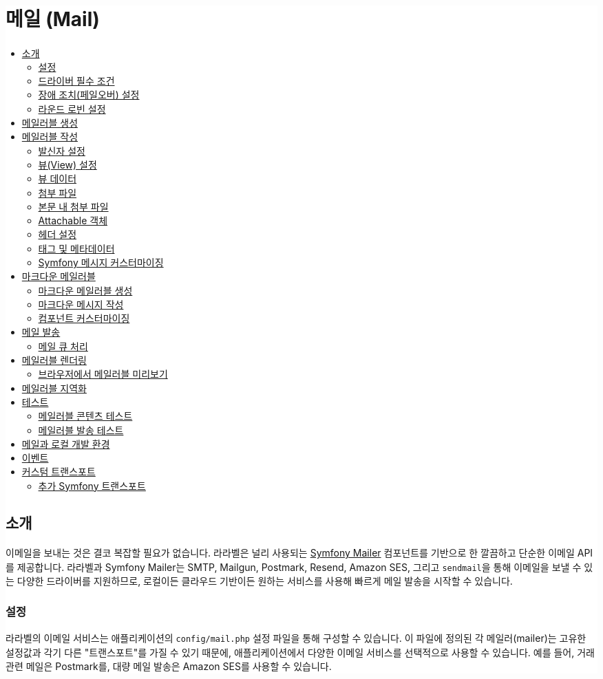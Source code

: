 # 메일 (Mail)

- [소개](#introduction)
    - [설정](#configuration)
    - [드라이버 필수 조건](#driver-prerequisites)
    - [장애 조치(페일오버) 설정](#failover-configuration)
    - [라운드 로빈 설정](#round-robin-configuration)
- [메일러블 생성](#generating-mailables)
- [메일러블 작성](#writing-mailables)
    - [발신자 설정](#configuring-the-sender)
    - [뷰(View) 설정](#configuring-the-view)
    - [뷰 데이터](#view-data)
    - [첨부 파일](#attachments)
    - [본문 내 첨부 파일](#inline-attachments)
    - [Attachable 객체](#attachable-objects)
    - [헤더 설정](#headers)
    - [태그 및 메타데이터](#tags-and-metadata)
    - [Symfony 메시지 커스터마이징](#customizing-the-symfony-message)
- [마크다운 메일러블](#markdown-mailables)
    - [마크다운 메일러블 생성](#generating-markdown-mailables)
    - [마크다운 메시지 작성](#writing-markdown-messages)
    - [컴포넌트 커스터마이징](#customizing-the-components)
- [메일 발송](#sending-mail)
    - [메일 큐 처리](#queueing-mail)
- [메일러블 렌더링](#rendering-mailables)
    - [브라우저에서 메일러블 미리보기](#previewing-mailables-in-the-browser)
- [메일러블 지역화](#localizing-mailables)
- [테스트](#testing-mailables)
    - [메일러블 콘텐츠 테스트](#testing-mailable-content)
    - [메일러블 발송 테스트](#testing-mailable-sending)
- [메일과 로컬 개발 환경](#mail-and-local-development)
- [이벤트](#events)
- [커스텀 트랜스포트](#custom-transports)
    - [추가 Symfony 트랜스포트](#additional-symfony-transports)

<a name="introduction"></a>
## 소개

이메일을 보내는 것은 결코 복잡할 필요가 없습니다. 라라벨은 널리 사용되는 [Symfony Mailer](https://symfony.com/doc/7.0/mailer.html) 컴포넌트를 기반으로 한 깔끔하고 단순한 이메일 API를 제공합니다. 라라벨과 Symfony Mailer는 SMTP, Mailgun, Postmark, Resend, Amazon SES, 그리고 `sendmail`을 통해 이메일을 보낼 수 있는 다양한 드라이버를 지원하므로, 로컬이든 클라우드 기반이든 원하는 서비스를 사용해 빠르게 메일 발송을 시작할 수 있습니다.

<a name="configuration"></a>
### 설정

라라벨의 이메일 서비스는 애플리케이션의 `config/mail.php` 설정 파일을 통해 구성할 수 있습니다. 이 파일에 정의된 각 메일러(mailer)는 고유한 설정값과 각기 다른 "트랜스포트"를 가질 수 있기 때문에, 애플리케이션에서 다양한 이메일 서비스를 선택적으로 사용할 수 있습니다. 예를 들어, 거래 관련 메일은 Postmark를, 대량 메일 발송은 Amazon SES를 사용할 수 있습니다.

